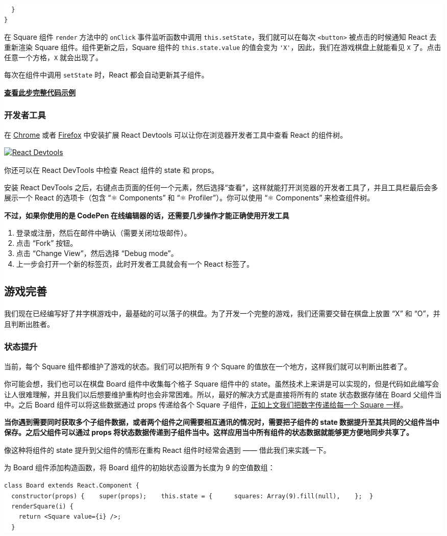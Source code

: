 ```
  }
}
```

在 Square 组件 `render` 方法中的 `onClick` 事件监听函数中调用 `this.setState`，我们就可以在每次 `<button>` 被点击的时候通知 React 去重新渲染 Square 组件。组件更新之后，Square 组件的 `this.state.value` 的值会变为 `'X'`，因此，我们在游戏棋盘上就能看见 `X` 了。点击任意一个方格，`X` 就会出现了。

每次在组件中调用 `setState` 时，React 都会自动更新其子组件。

**[查看此步完整代码示例](https://codepen.io/gaearon/pen/VbbVLg?editors=0010)**

### 开发者工具

在 [Chrome](https://chrome.google.com/webstore/detail/react-developer-tools/fmkadmapgofadopljbjfkapdkoienihi?hl=en) 或者 [Firefox](https://addons.mozilla.org/en-US/firefox/addon/react-devtools/) 中安装扩展 React Devtools 可以让你在浏览器开发者工具中查看 React 的组件树。

[![React Devtools](https://zh-hans.reactjs.org/static/878d91461c78d8f238e116477dfe0b46/e45a9/devtools.png)](https://zh-hans.reactjs.org/static/878d91461c78d8f238e116477dfe0b46/e45a9/devtools.png)

你还可以在 React DevTools 中检查 React 组件的 state 和 props。

安装 React DevTools 之后，右键点击页面的任何一个元素，然后选择“查看”，这样就能打开浏览器的开发者工具了，并且工具栏最后会多展示一个 React 的选项卡（包含 “⚛️ Components” 和 “⚛️ Profiler”）。你可以使用 “⚛️ Components” 来检查组件树。

**不过，如果你使用的是 CodePen 在线编辑器的话，还需要几步操作才能正确使用开发工具**

1. 登录或注册，然后在邮件中确认（需要关闭垃圾邮件）。
2. 点击 “Fork” 按钮。
3. 点击 “Change View”，然后选择 “Debug mode”。
4. 上一步会打开一个新的标签页，此时开发者工具就会有一个 React 标签了。

## 游戏完善

我们现在已经编写好了井字棋游戏中，最基础的可以落子的棋盘。为了开发一个完整的游戏，我们还需要交替在棋盘上放置 “X” 和 “O”，并且判断出胜者。

### 状态提升

当前，每个 Square 组件都维护了游戏的状态。我们可以把所有 9 个 Square 的值放在一个地方，这样我们就可以判断出胜者了。

你可能会想，我们也可以在棋盘 Board 组件中收集每个格子 Square 组件中的 state。虽然技术上来讲是可以实现的，但是代码如此编写会让人很难理解，并且我们以后想要维护重构时也会非常困难。所以，最好的解决方式是直接将所有的 state 状态数据存储在 Board 父组件当中。之后 Board 组件可以将这些数据通过 props 传递给各个 Square 子组件，[正如上文我们把数字传递给每一个 Square 一样](https://zh-hans.reactjs.org/tutorial/tutorial.html#passing-data-through-props)。

**当你遇到需要同时获取多个子组件数据，或者两个组件之间需要相互通讯的情况时，需要把子组件的 state 数据提升至其共同的父组件当中保存。之后父组件可以通过 props 将状态数据传递到子组件当中。这样应用当中所有组件的状态数据就能够更方便地同步共享了。**

像这种将组件的 state 提升到父组件的情形在重构 React 组件时经常会遇到 —— 借此我们来实践一下。

为 Board 组件添加构造函数，将 Board 组件的初始状态设置为长度为 9 的空值数组：

```
class Board extends React.Component {
  constructor(props) {    super(props);    this.state = {      squares: Array(9).fill(null),    };  }
  renderSquare(i) {
    return <Square value={i} />;
  }
```
